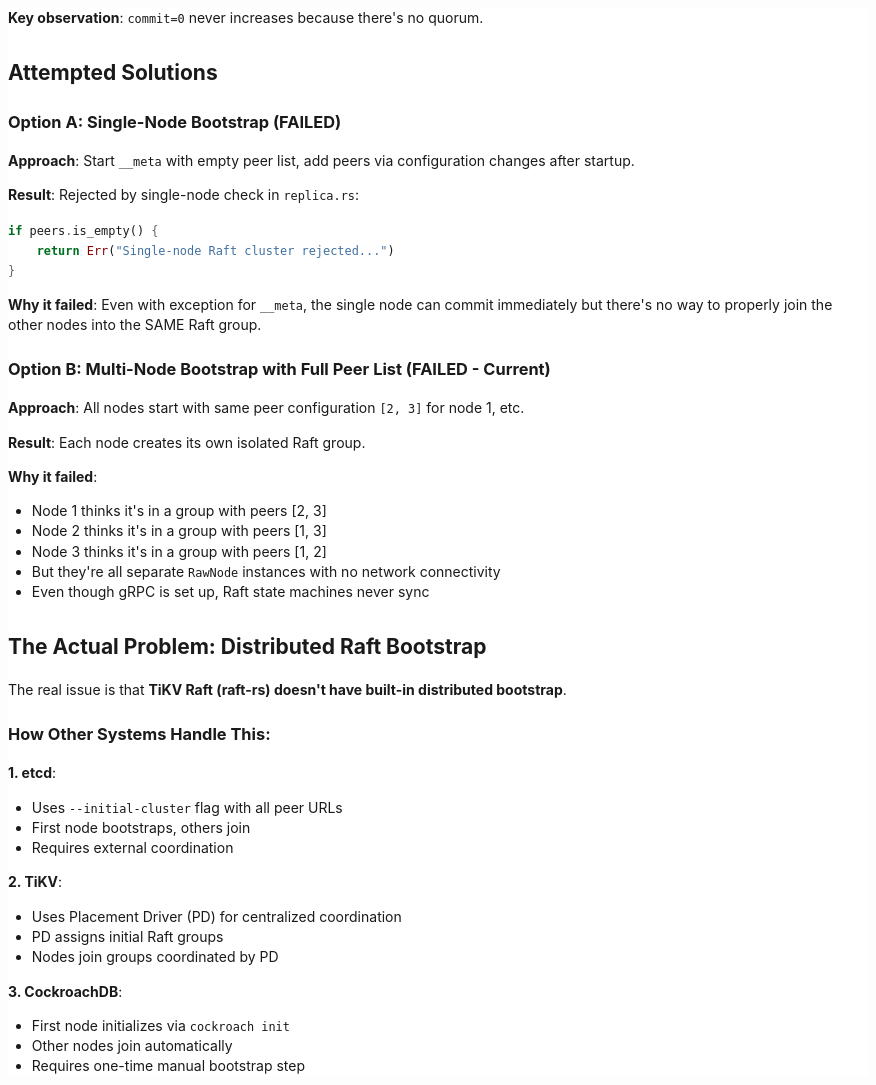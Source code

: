 **Key observation**: `commit=0` never increases because there's no quorum.

## Attempted Solutions

### Option A: Single-Node Bootstrap (FAILED)

**Approach**: Start `__meta` with empty peer list, add peers via configuration changes after startup.

**Result**: Rejected by single-node check in `replica.rs`:
```rust
if peers.is_empty() {
    return Err("Single-node Raft cluster rejected...")
}
```

**Why it failed**: Even with exception for `__meta`, the single node can commit immediately but there's no way to properly join the other nodes into the SAME Raft group.

### Option B: Multi-Node Bootstrap with Full Peer List (FAILED - Current)

**Approach**: All nodes start with same peer configuration `[2, 3]` for node 1, etc.

**Result**: Each node creates its own isolated Raft group.

**Why it failed**:
- Node 1 thinks it's in a group with peers [2, 3]
- Node 2 thinks it's in a group with peers [1, 3]
- Node 3 thinks it's in a group with peers [1, 2]
- But they're all separate `RawNode` instances with no network connectivity
- Even though gRPC is set up, Raft state machines never sync

## The Actual Problem: Distributed Raft Bootstrap

The real issue is that **TiKV Raft (raft-rs) doesn't have built-in distributed bootstrap**.

### How Other Systems Handle This:

**1. etcd**:
- Uses `--initial-cluster` flag with all peer URLs
- First node bootstraps, others join
- Requires external coordination

**2. TiKV**:
- Uses Placement Driver (PD) for centralized coordination
- PD assigns initial Raft groups
- Nodes join groups coordinated by PD

**3. CockroachDB**:
- First node initializes via `cockroach init`
- Other nodes join automatically
- Requires one-time manual bootstrap step

